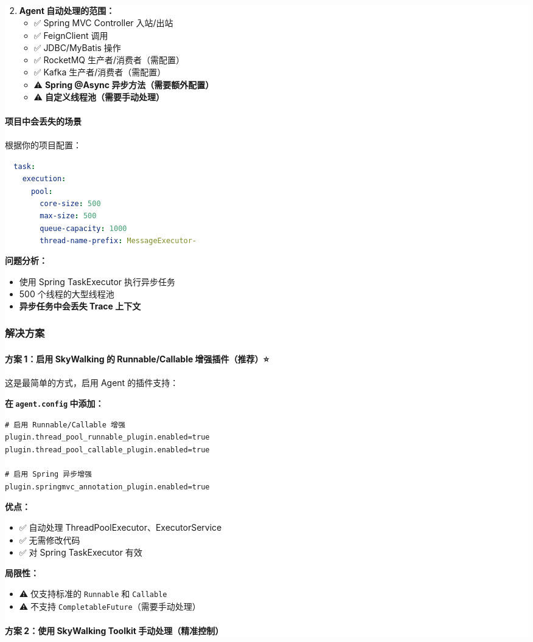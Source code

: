 2. **Agent 自动处理的范围：**
   - ✅ Spring MVC Controller 入站/出站
   - ✅ FeignClient 调用
   - ✅ JDBC/MyBatis 操作
   - ✅ RocketMQ 生产者/消费者（需配置）
   - ✅ Kafka 生产者/消费者（需配置）
   - ⚠️ **Spring @Async 异步方法（需要额外配置）**
   - ⚠️ **自定义线程池（需要手动处理）**

#### 项目中会丢失的场景

根据你的项目配置：

```yaml:46:53:agentServer/src/main/resources/bootstrap-huizhi-uat.yml
  task:
    execution:
      pool:
        core-size: 500
        max-size: 500
        queue-capacity: 1000
        thread-name-prefix: MessageExecutor-
```

**问题分析：**
- 使用 Spring TaskExecutor 执行异步任务
- 500 个线程的大型线程池
- **异步任务中会丢失 Trace 上下文**

### 解决方案

#### 方案 1：启用 SkyWalking 的 Runnable/Callable 增强插件（推荐）⭐

这是最简单的方式，启用 Agent 的插件支持：

**在 `agent.config` 中添加：**

```properties
# 启用 Runnable/Callable 增强
plugin.thread_pool_runnable_plugin.enabled=true
plugin.thread_pool_callable_plugin.enabled=true

# 启用 Spring 异步增强
plugin.springmvc_annotation_plugin.enabled=true
```

**优点：**
- ✅ 自动处理 ThreadPoolExecutor、ExecutorService
- ✅ 无需修改代码
- ✅ 对 Spring TaskExecutor 有效

**局限性：**
- ⚠️ 仅支持标准的 `Runnable` 和 `Callable`
- ⚠️ 不支持 `CompletableFuture`（需要手动处理）

#### 方案 2：使用 SkyWalking Toolkit 手动处理（精准控制）

